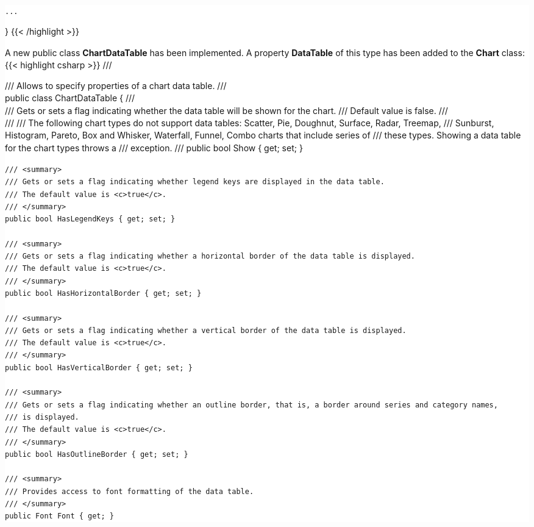     ...
}
{{< /highlight >}}

A new public class **ChartDataTable** has been implemented. A property **DataTable** of this type has been added to the **Chart** class:
{{< highlight csharp >}}
/// <summary>
/// Allows to specify properties of a chart data table.
/// </summary>
public class ChartDataTable
{
    /// <summary>
    /// Gets or sets a flag indicating whether the data table will be shown for the chart.
    /// Default value is <c>false</c>.
    /// </summary>
    /// <remarks>
    /// The following chart types do not support data tables: Scatter, Pie, Doughnut, Surface, Radar, Treemap,
    /// Sunburst, Histogram, Pareto, Box and Whisker, Waterfall, Funnel, Combo charts that include series of
    /// these types. Showing a data table for the chart types throws a <see cref="InvalidOperationException"/>
    /// exception.
    /// </remarks>
    public bool Show { get; set; }

    /// <summary>
    /// Gets or sets a flag indicating whether legend keys are displayed in the data table.
    /// The default value is <c>true</c>.
    /// </summary>
    public bool HasLegendKeys { get; set; }

    /// <summary>
    /// Gets or sets a flag indicating whether a horizontal border of the data table is displayed.
    /// The default value is <c>true</c>.
    /// </summary>
    public bool HasHorizontalBorder { get; set; }

    /// <summary>
    /// Gets or sets a flag indicating whether a vertical border of the data table is displayed.
    /// The default value is <c>true</c>.
    /// </summary>
    public bool HasVerticalBorder { get; set; }

    /// <summary>
    /// Gets or sets a flag indicating whether an outline border, that is, a border around series and category names,
    /// is displayed.
    /// The default value is <c>true</c>.
    /// </summary>
    public bool HasOutlineBorder { get; set; }

    /// <summary>
    /// Provides access to font formatting of the data table.
    /// </summary>
    public Font Font { get; }
